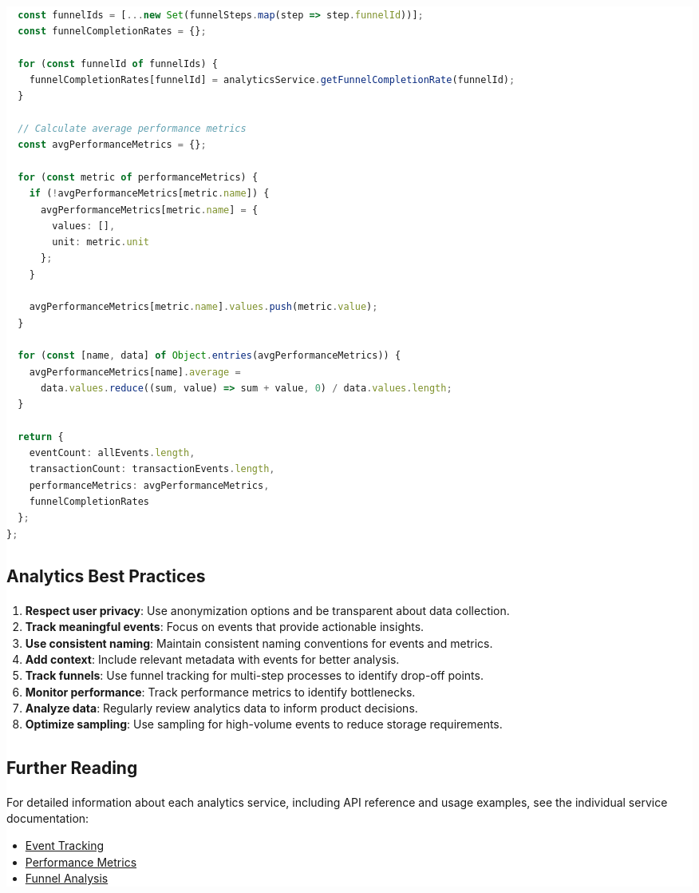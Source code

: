 ```typescript
  const funnelIds = [...new Set(funnelSteps.map(step => step.funnelId))];
  const funnelCompletionRates = {};
  
  for (const funnelId of funnelIds) {
    funnelCompletionRates[funnelId] = analyticsService.getFunnelCompletionRate(funnelId);
  }
  
  // Calculate average performance metrics
  const avgPerformanceMetrics = {};
  
  for (const metric of performanceMetrics) {
    if (!avgPerformanceMetrics[metric.name]) {
      avgPerformanceMetrics[metric.name] = {
        values: [],
        unit: metric.unit
      };
    }
    
    avgPerformanceMetrics[metric.name].values.push(metric.value);
  }
  
  for (const [name, data] of Object.entries(avgPerformanceMetrics)) {
    avgPerformanceMetrics[name].average = 
      data.values.reduce((sum, value) => sum + value, 0) / data.values.length;
  }
  
  return {
    eventCount: allEvents.length,
    transactionCount: transactionEvents.length,
    performanceMetrics: avgPerformanceMetrics,
    funnelCompletionRates
  };
};
```

## Analytics Best Practices

1. **Respect user privacy**: Use anonymization options and be transparent about data collection.
2. **Track meaningful events**: Focus on events that provide actionable insights.
3. **Use consistent naming**: Maintain consistent naming conventions for events and metrics.
4. **Add context**: Include relevant metadata with events for better analysis.
5. **Track funnels**: Use funnel tracking for multi-step processes to identify drop-off points.
6. **Monitor performance**: Track performance metrics to identify bottlenecks.
7. **Analyze data**: Regularly review analytics data to inform product decisions.
8. **Optimize sampling**: Use sampling for high-volume events to reduce storage requirements.

## Further Reading

For detailed information about each analytics service, including API reference and usage examples, see the individual service documentation:

- [Event Tracking](./event-tracking.md)
- [Performance Metrics](./performance-metrics.md)
- [Funnel Analysis](./funnel-analysis.md)
